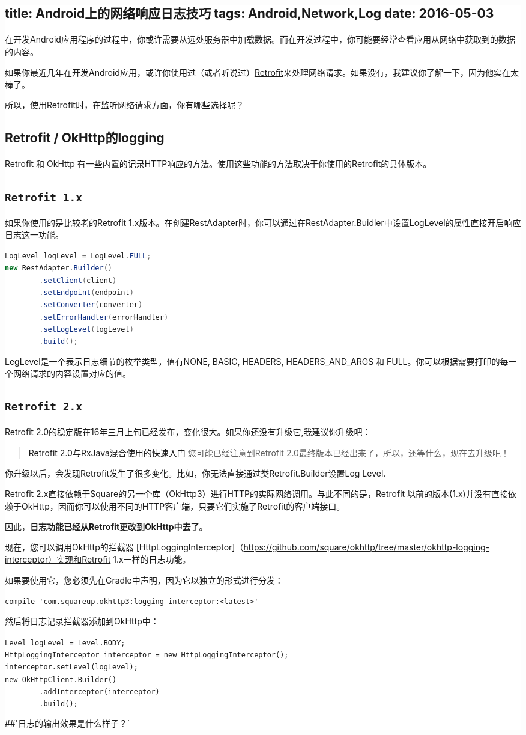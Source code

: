 title: Android上的网络响应日志技巧
tags: Android,Network,Log
date: 2016-05-03
---

在开发Android应用程序的过程中，你或许需要从远处服务器中加载数据。而在开发过程中，你可能要经常查看应用从网络中获取到的数据的内容。

如果你最近几年在开发Android应用，或许你使用过（或者听说过）[Retrofit](https://github.com/square/retrofit)来处理网络请求。如果没有，我建议你了解一下，因为他实在太棒了。

所以，使用Retrofit时，在监听网络请求方面，你有哪些选择呢？

## Retrofit / OkHttp的logging

Retrofit 和 OkHttp 有一些内置的记录HTTP响应的方法。使用这些功能的方法取决于你使用的Retrofit的具体版本。

## `Retrofit 1.x`

如果你使用的是比较老的Retrofit 1.x版本。在创建RestAdapter时，你可以通过在RestAdapter.Buidler中设置LogLevel的属性直接开启响应日志这一功能。

```java
LogLevel logLevel = LogLevel.FULL;
new RestAdapter.Builder()
        .setClient(client)
        .setEndpoint(endpoint)
        .setConverter(converter)
        .setErrorHandler(errorHandler)
        .setLogLevel(logLevel)
        .build();
```

LegLevel是一个表示日志细节的枚举类型，值有NONE, BASIC, HEADERS, HEADERS_AND_ARGS 和 FULL。你可以根据需要打印的每一个网络请求的内容设置对应的值。

## `Retrofit 2.x`
[Retrofit 2.0的稳定版](https://twitter.com/JakeWharton/status/708401516063891456)在16年三月上旬已经发布，变化很大。如果你还没有升级它,我建议你​​升级吧：

> [Retrofit 2.0与RxJava混合使用的快速入门](https://medium.com/p/ab7a11bc17df)
您可能已经注意到Retrofit 2.0最终版本已经出来了，所以，还等什么，现在去升级吧！

你升级以后，会发现Retrofit发生了很多变化。比如，你无法直接通过类Retrofit.Builder设置Log Level.

Retrofit 2.x直接依赖于Square的另一个库（OkHttp3）进行HTTP的实际网络调用。与此不同的是，Retrofit 以前的版本(1.x)并没有直接依赖于OkHttp，因而你可以使用不同的HTTP客户端，只要它们实施了Retrofit的客户端接口。

因此，**日志功能已经从Retrofit更改到OkHttp中去了**。

现在，您可以调用OkHttp的拦截器 [HttpLoggingInterceptor]（https://github.com/square/okhttp/tree/master/okhttp-logging-interceptor）实现和Retrofit 1.x一样的日志功能。

如果要使用它，您必须先在Gradle中声明，因为它以独立的形式进行分发：

```
compile 'com.squareup.okhttp3:logging-interceptor:<latest>'
```
然后将日志记录拦截器添加到OkHttp中：
```
Level logLevel = Level.BODY;
HttpLoggingInterceptor interceptor = new HttpLoggingInterceptor();
interceptor.setLevel(logLevel);
new OkHttpClient.Builder()
        .addInterceptor(interceptor)
        .build();
```
##'日志的输出效果是什么样子？`
